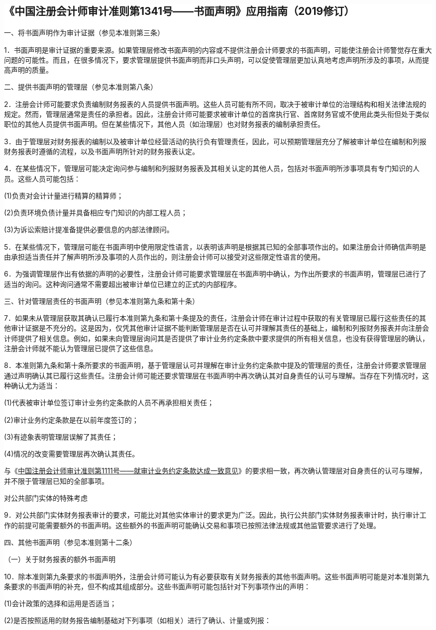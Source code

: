 ## 《中国注册会计师审计准则第1341号——书面声明》应用指南（2019修订）

一、将书面声明作为审计证据（参见本准则第三条）

1．书面声明是审计证据的重要来源。如果管理层修改书面声明的内容或不提供注册会计师要求的书面声明，可能使注册会计师警觉存在重大问题的可能性。而且，在很多情况下，要求管理层提供书面声明而非口头声明，可以促使管理层更加认真地考虑声明所涉及的事项，从而提高声明的质量。

二、提供书面声明的管理层（参见本准则第八条）

2．注册会计师可能要求负责编制财务报表的人员提供书面声明。这些人员可能有所不同，取决于被审计单位的治理结构和相关法律法规的规定。然而，管理层通常是责任的承担者。因此，注册会计师可能要求被审计单位的首席执行官、首席财务官或不使用此类头衔但处于类似职位的其他人员提供书面声明。但在某些情况下，其他人员（如治理层）也对财务报表的编制承担责任。

3．由于管理层对财务报表的编制以及被审计单位经营活动的执行负有管理责任，因此，可以预期管理层充分了解被审计单位在编制和列报财务报表时遵循的流程，以及书面声明所针对的财务报表认定。

4．在某些情况下，管理层可能决定询问参与编制和列报财务报表及其相关认定的其他人员，包括对书面声明所涉事项具有专门知识的人员。这些人员可能包括：

(1)负责对会计计量进行精算的精算师；

(2)负责环境负债计量并具备相应专门知识的内部工程人员；

(3)为诉讼索赔计提准备提供必要信息的内部法律顾问。

5．在某些情况下，管理层可能在书面声明中使用限定性语言，以表明该声明是根据其已知的全部事项作出的。如果注册会计师确信声明是由承担适当责任并了解声明所涉及事项的人员作出的，则注册会计师可以接受对这些限定性语言的使用。

6．为强调管理层作出有依据的声明的必要性，注册会计师可能要求管理层在书面声明中确认，为作出所要求的书面声明，管理层已进行了适当的询问。这种询问通常不需要超出被审计单位已建立的正式的内部程序。

三、针对管理层责任的书面声明（参见本准则第九条和第十条）

7．如果未从管理层获取其确认已履行本准则第九条和第十条提及的责任，注册会计师在审计过程中获取的有关管理层已履行这些责任的其他审计证据是不充分的。这是因为，仅凭其他审计证据不能判断管理层是否在认可并理解其责任的基础上，编制和列报财务报表并向注册会计师提供了相关信息。例如，如果未向管理层询问其是否提供了审计业务约定条款中要求提供的所有相关信息，也没有获得管理层的确认，注册会计师就不能认为管理层已提供了这些信息。

8．本准则第九条和第十条所要求的书面声明，基于管理层认可并理解在审计业务约定条款中提及的管理层的责任，注册会计师要求管理层通过声明确认其已履行这些责任。注册会计师可能还要求管理层在书面声明中再次确认其对自身责任的认可与理解。当存在下列情况时，这种确认尤为适当：

(1)代表被审计单位签订审计业务约定条款的人员不再承担相关责任；

(2)审计业务约定条款是在以前年度签订的；

(3)有迹象表明管理层误解了其责任；

(4)情况的改变需要管理层再次确认其责任。

与《[中国注册会计师审计准则第1111号——就审计业务约定条款达成一致意见](https://cicpa.wkinfo.com.cn/document/show?collection=legislation&aid=MTAxMDAxMjIzMzg%3D&language=中文)》的要求相一致，再次确认管理层对自身责任的认可与理解，并不限于管理层已知的全部事项。

对公共部门实体的特殊考虑

9．对公共部门实体财务报表审计的要求，可能比对其他实体审计的要求更为广泛。因此，执行公共部门实体财务报表审计时，执行审计工作的前提可能需要额外的书面声明。这些额外的书面声明可能确认交易和事项已按照法律法规或其他监管要求进行了处理。

四、其他书面声明（参见本准则第十二条）

（一）关于财务报表的额外书面声明

10．除本准则第九条要求的书面声明外，注册会计师可能认为有必要获取有关财务报表的其他书面声明。这些书面声明可能是对本准则第九条要求的书面声明的补充，但不构成其组成部分。这些书面声明可能包括针对下列事项作出的声明：

(1)会计政策的选择和运用是否适当；

(2)是否按照适用的财务报告编制基础对下列事项（如相关）进行了确认、计量或列报：
